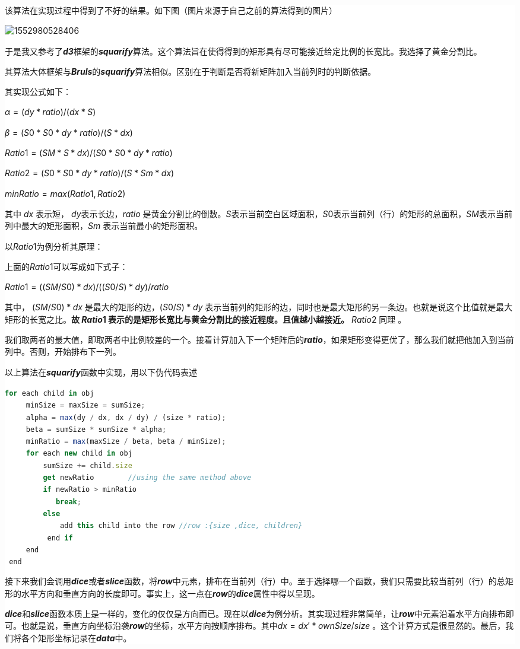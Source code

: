 该算法在实现过程中得到了不好的结果。如下图（图片来源于自己之前的算法得到的图片）

![1552980528406](C:\Users\Ydream\AppData\Local\Temp\1552980528406.png)

于是我又参考了***d3***框架的***squarify***算法。这个算法旨在使得得到的矩形具有尽可能接近给定比例的长宽比。我选择了黄金分割比。

其算法大体框架与***Bruls***的***squarify***算法相似。区别在于判断是否将新矩阵加入当前列时的判断依据。

其实现公式如下：

$α = (dy*ratio)/(dx*S)$

$β = (S0*S0*dy*ratio)/(S*dx)$ 

$Ratio1 = (SM*S*dx)/(S0*S0*dy*ratio)$

$Ratio2 = (S0*S0*dy*ratio)/(S*Sm*dx)$

$minRatio = max(Ratio1,Ratio2)$

其中 $dx$ 表示短， $dy$表示长边，$ratio$ 是黄金分割比的倒数。$S$表示当前空白区域面积，$S0$表示当前列（行）的矩形的总面积，$SM$表示当前列中最大的矩形面积，$Sm$ 表示当前最小的矩形面积。

以$Ratio1$为例分析其原理：

上面的$Ratio1$可以写成如下式子：

$Ratio1 = ((SM/S0)*dx)/((S0/S)*dy)/ratio$

其中， $(SM/S0)*dx$ 是最大的矩形的边，$(S0/S)*dy$ 表示当前列的矩形的边，同时也是最大矩形的另一条边。也就是说这个比值就是最大矩形的长宽之比。**故 $Ratio1$ 表示的是矩形长宽比与黄金分割比的接近程度。且值越小越接近。** $Ratio2$ 同理 。

我们取两者的最大值，即取两者中比例较差的一个。接着计算加入下一个矩阵后的***ratio***，如果矩形变得更优了，那么我们就把他加入到当前列中。否则，开始排布下一列。

以上算法在***squarify***函数中实现，用以下伪代码表述

```javascript
for each child in obj
     minSize = maxSize = sumSize;
     alpha = max(dy / dx, dx / dy) / (size * ratio);
     beta = sumSize * sumSize * alpha;
     minRatio = max(maxSize / beta, beta / minSize);
     for each new child in obj
         sumSize += child.size 
         get newRatio        //using the same method above
         if newRatio > minRatio
			break;
	     else
             add this child into the row //row :{size ,dice, children}
          end if
     end
 end
```



接下来我们会调用***dice***或者***slice***函数，将***row***中元素，排布在当前列（行）中。至于选择哪一个函数，我们只需要比较当前列（行）的总矩形的水平方向和垂直方向的长度即可。事实上，这一点在***row***的***dice***属性中得以呈现。

***dice***和***slice***函数本质上是一样的，变化的仅仅是方向而已。现在以***dice***为例分析。其实现过程非常简单，让***row***中元素沿着水平方向排布即可。也就是说，垂直方向坐标沿袭***row***的坐标，水平方向按顺序排布。其中$dx =  dx'*ownSize/size$ 。这个计算方式是很显然的。最后，我们将各个矩形坐标记录在***data***中。
